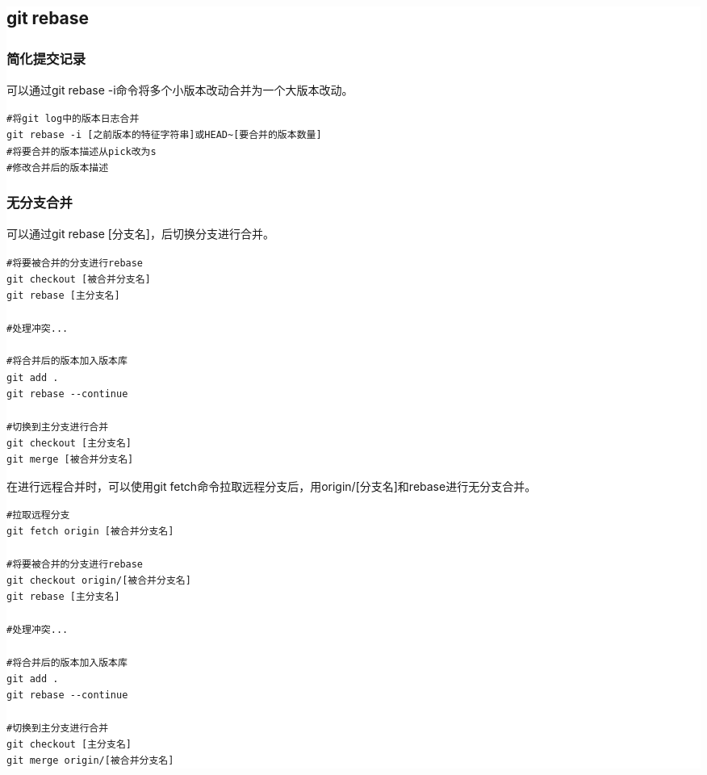 ## git rebase

### 简化提交记录

可以通过git rebase -i命令将多个小版本改动合并为一个大版本改动。

```shell
#将git log中的版本日志合并
git rebase -i [之前版本的特征字符串]或HEAD~[要合并的版本数量]
#将要合并的版本描述从pick改为s
#修改合并后的版本描述
```

### 无分支合并

可以通过git rebase [分支名]，后切换分支进行合并。

```shell
#将要被合并的分支进行rebase
git checkout [被合并分支名]
git rebase [主分支名]

#处理冲突...

#将合并后的版本加入版本库
git add .
git rebase --continue

#切换到主分支进行合并
git checkout [主分支名]
git merge [被合并分支名]
```

在进行远程合并时，可以使用git fetch命令拉取远程分支后，用origin/[分支名]和rebase进行无分支合并。

```shell
#拉取远程分支
git fetch origin [被合并分支名]

#将要被合并的分支进行rebase
git checkout origin/[被合并分支名]
git rebase [主分支名]

#处理冲突...

#将合并后的版本加入版本库
git add .
git rebase --continue

#切换到主分支进行合并
git checkout [主分支名]
git merge origin/[被合并分支名]
```
